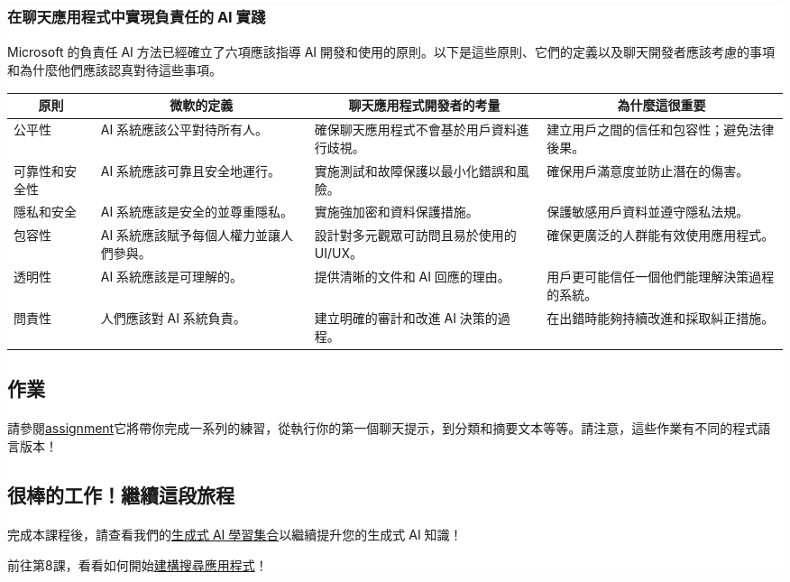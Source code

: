 ### 在聊天應用程式中實現負責任的 AI 實踐

Microsoft 的負責任 AI 方法已經確立了六項應該指導 AI 開發和使用的原則。以下是這些原則、它們的定義以及聊天開發者應該考慮的事項和為什麼他們應該認真對待這些事項。

| 原則                   | 微軟的定義                                              | 聊天應用程式開發者的考量                                       | 為什麼這很重要                                                                                 |
| ---------------------- | ----------------------------------------------------- | ---------------------------------------------------------------------- | -------------------------------------------------------------------------------------- |
| 公平性                 | AI 系統應該公平對待所有人。                           | 確保聊天應用程式不會基於用戶資料進行歧視。                         | 建立用戶之間的信任和包容性；避免法律後果。                                               |
| 可靠性和安全性         | AI 系統應該可靠且安全地運行。                         | 實施測試和故障保護以最小化錯誤和風險。                             | 確保用戶滿意度並防止潛在的傷害。                                                         |
| 隱私和安全             | AI 系統應該是安全的並尊重隱私。                       | 實施強加密和資料保護措施。                                         | 保護敏感用戶資料並遵守隱私法規。                                                         |
| 包容性                 | AI 系統應該賦予每個人權力並讓人們參與。               | 設計對多元觀眾可訪問且易於使用的 UI/UX。                           | 確保更廣泛的人群能有效使用應用程式。                                                     |
| 透明性                 | AI 系統應該是可理解的。                               | 提供清晰的文件和 AI 回應的理由。                                     | 用戶更可能信任一個他們能理解決策過程的系統。                                             |
| 問責性                 | 人們應該對 AI 系統負責。                              | 建立明確的審計和改進 AI 決策的過程。                                | 在出錯時能夠持續改進和採取糾正措施。                                                     |

## 作業

請參閱[assignment](../../python?WT.mc_id=academic-105485-koreyst)它將帶你完成一系列的練習，從執行你的第一個聊天提示，到分類和摘要文本等等。請注意，這些作業有不同的程式語言版本！

## 很棒的工作！繼續這段旅程

完成本課程後，請查看我們的[生成式 AI 學習集合](https://aka.ms/genai-collection?WT.mc_id=academic-105485-koreyst)以繼續提升您的生成式 AI 知識！

前往第8課，看看如何開始[建構搜尋應用程式](../../../08-building-search-applications/translations/tw/README.md?WT.mc_id=academic-105485-koreyst)！

